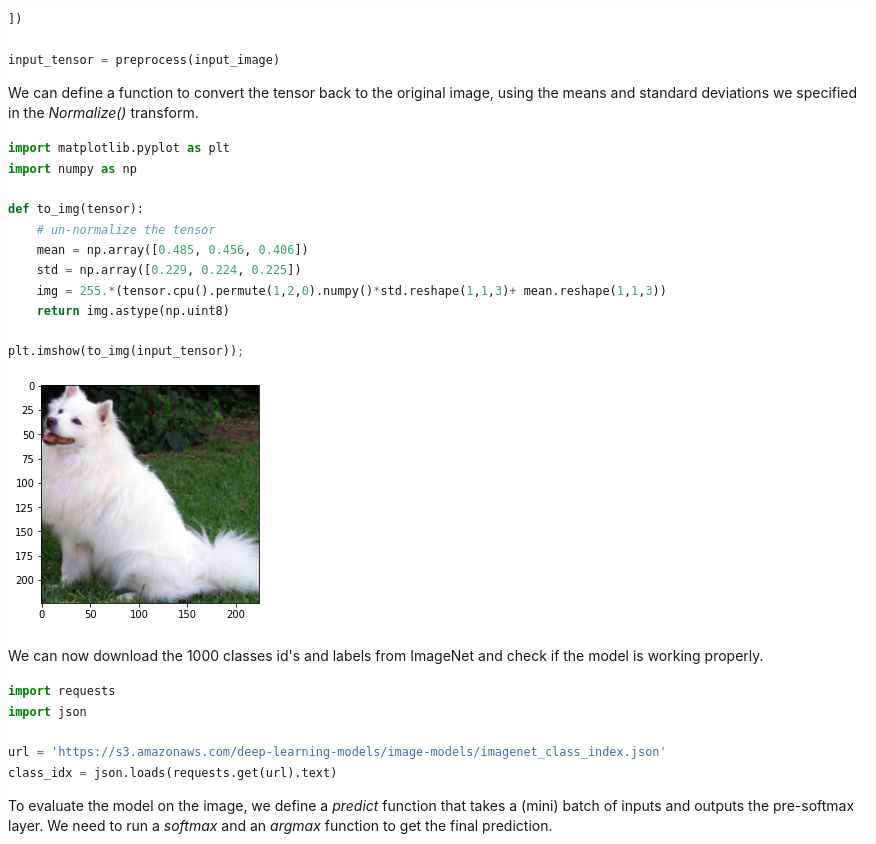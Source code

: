 ```python
])

input_tensor = preprocess(input_image)
```

We can define a function to convert the tensor back to the original image, using the means and standard deviations we specified in the *Normalize()* transform.


```python
import matplotlib.pyplot as plt
import numpy as np

def to_img(tensor):
    # un-normalize the tensor
    mean = np.array([0.485, 0.456, 0.406])
    std = np.array([0.229, 0.224, 0.225])
    img = 255.*(tensor.cpu().permute(1,2,0).numpy()*std.reshape(1,1,3)+ mean.reshape(1,1,3))
    return img.astype(np.uint8)

plt.imshow(to_img(input_tensor));
```


![png](output_10_0.png)


We can now download the 1000 classes id's and labels from ImageNet and check if the model is working properly.


```python
import requests
import json

url = 'https://s3.amazonaws.com/deep-learning-models/image-models/imagenet_class_index.json'
class_idx = json.loads(requests.get(url).text)
```

To evaluate the model on the image, we define a *predict* function that takes a (mini) batch of inputs and outputs the pre-softmax layer. We need to run a *softmax* and an *argmax* function to get the final prediction.
